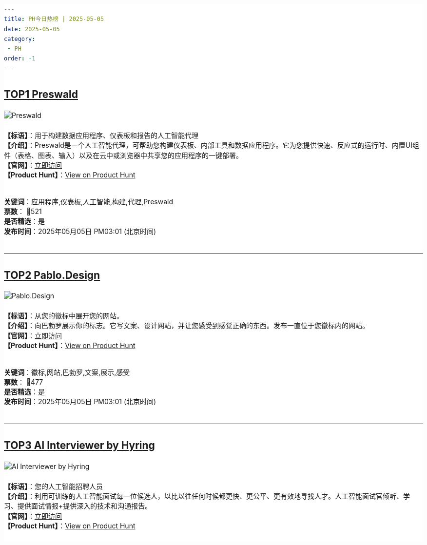 ```yaml
---
title: PH今日热榜 | 2025-05-05
date: 2025-05-05
category:
 - PH
order: -1
---
```


## [TOP1    Preswald](https://www.producthunt.com/posts/preswald-2)
![Preswald](https://ph-files.imgix.net/312431b6-f5f4-4cee-a917-5dcbc8450498.png?auto=format&fit=crop&frame=1&h=512&w=1024)<br /><br />
**【标语】**：用于构建数据应用程序、仪表板和报告的人工智能代理<br />
**【介绍】**：Preswald是一个人工智能代理，可帮助您构建仪表板、内部工具和数据应用程序。它为您提供快速、反应式的运行时、内置UI组件（表格、图表、输入）以及在云中或浏览器中共享您的应用程序的一键部署。<br />
**【官网】**：[立即访问](https://www.producthunt.com/r/7T4ZFYWH4ZMRZL)<br />
**【Product Hunt】**：[View on Product Hunt](https://www.producthunt.com/posts/preswald-2)<br /><br />

**关键词**：应用程序,仪表板,人工智能,构建,代理,Preswald<br />
**票数**： 🔺521<br />
**是否精选**：是<br />
**发布时间**：2025年05月05日 PM03:01 (北京时间)<br /><br />

---

## [TOP2    Pablo.Design](https://www.producthunt.com/posts/pablo-design)
![Pablo.Design](https://ph-files.imgix.net/26b9dd7f-2d43-4a96-81bc-2c42226f9f4b.png?auto=format&fit=crop&frame=1&h=512&w=1024)<br /><br />
**【标语】**：从您的徽标中展开您的网站。<br />
**【介绍】**：向巴勃罗展示你的标志。它写文案、设计网站，并让您感受到感觉正确的东西。发布一直位于您徽标内的网站。<br />
**【官网】**：[立即访问](https://www.producthunt.com/r/66QQIZPOW6CBUJ)<br />
**【Product Hunt】**：[View on Product Hunt](https://www.producthunt.com/posts/pablo-design)<br /><br />

**关键词**：徽标,网站,巴勃罗,文案,展示,感受<br />
**票数**： 🔺477<br />
**是否精选**：是<br />
**发布时间**：2025年05月05日 PM03:01 (北京时间)<br /><br />

---

## [TOP3    AI Interviewer by Hyring](https://www.producthunt.com/posts/ai-interviewer-by-hyring)
![AI Interviewer by Hyring](https://ph-files.imgix.net/ee0e9c41-e64a-483b-9626-293a87a88784.jpeg?auto=format&fit=crop&frame=1&h=512&w=1024)<br /><br />
**【标语】**：您的人工智能招聘人员<br />
**【介绍】**：利用可训练的人工智能面试每一位候选人，以比以往任何时候都更快、更公平、更有效地寻找人才。人工智能面试官倾听、学习、提供面试情报+提供深入的技术和沟通报告。<br />
**【官网】**：[立即访问](https://www.producthunt.com/r/2YBHQBDMP5I6ZQ)<br />
**【Product Hunt】**：[View on Product Hunt](https://www.producthunt.com/posts/ai-interviewer-by-hyring)<br /><br />
